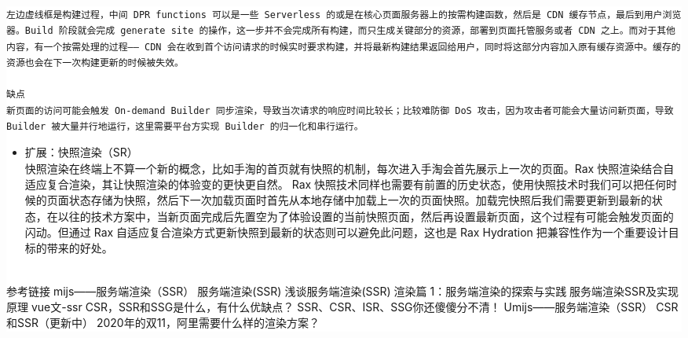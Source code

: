     左边虚线框是构建过程，中间 DPR functions 可以是一些 Serverless 的或是在核心页面服务器上的按需构建函数，然后是 CDN 缓存节点，最后到用户浏览器。Build 阶段就会完成 generate site 的操作，这一步并不会完成所有构建，而只生成关键部分的资源，部署到页面托管服务或者 CDN 之上。而对于其他内容，有一个按需处理的过程—— CDN 会在收到首个访问请求的时候实时要求构建，并将最新构建结果返回给用户，同时将这部分内容加入原有缓存资源中。缓存的资源也会在下一次构建更新的时候被失效。

    缺点   
    新页面的访问可能会触发 On-demand Builder 同步渲染，导致当次请求的响应时间比较长；比较难防御 DoS 攻击，因为攻击者可能会大量访问新页面，导致 Builder 被大量并行地运行，这里需要平台方实现 Builder 的归一化和串行运行。

- 扩展：快照渲染（SR）  
快照渲染在终端上不算一个新的概念，比如手淘的首页就有快照的机制，每次进入手淘会首先展示上一次的页面。Rax 快照渲染结合自适应复合渲染，其让快照渲染的体验变的更快更自然。
Rax 快照技术同样也需要有前置的历史状态，使用快照技术时我们可以把任何时候的页面状态存储为快照，然后下一次加载页面时首先从本地存储中加载上一次的页面快照。加载完快照后我们需要更新到最新的状态，在以往的技术方案中，当新页面完成后先置空为了体验设置的当前快照页面，然后再设置最新页面，这个过程有可能会触发页面的闪动。但通过 Rax 自适应复合渲染方式更新快照到最新的状态则可以避免此问题，这也是 Rax Hydration 把兼容性作为一个重要设计目标的带来的好处。

<br>
参考链接  
mijs——服务端渲染（SSR）
服务端渲染(SSR)
浅谈服务端渲染(SSR)
渲染篇 1：服务端渲染的探索与实践
服务端渲染SSR及实现原理
vue文-ssr
CSR，SSR和SSG是什么，有什么优缺点？
SSR、CSR、ISR、SSG你还傻傻分不清！
Umijs——服务端渲染（SSR）
CSR和SSR（更新中）
2020年的双11，阿里需要什么样的渲染方案？